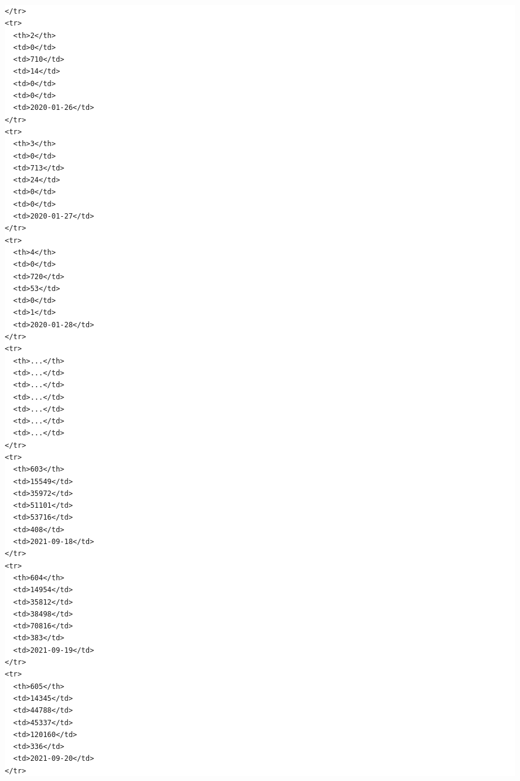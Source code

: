     </tr>
    <tr>
      <th>2</th>
      <td>0</td>
      <td>710</td>
      <td>14</td>
      <td>0</td>
      <td>0</td>
      <td>2020-01-26</td>
    </tr>
    <tr>
      <th>3</th>
      <td>0</td>
      <td>713</td>
      <td>24</td>
      <td>0</td>
      <td>0</td>
      <td>2020-01-27</td>
    </tr>
    <tr>
      <th>4</th>
      <td>0</td>
      <td>720</td>
      <td>53</td>
      <td>0</td>
      <td>1</td>
      <td>2020-01-28</td>
    </tr>
    <tr>
      <th>...</th>
      <td>...</td>
      <td>...</td>
      <td>...</td>
      <td>...</td>
      <td>...</td>
      <td>...</td>
    </tr>
    <tr>
      <th>603</th>
      <td>15549</td>
      <td>35972</td>
      <td>51101</td>
      <td>53716</td>
      <td>408</td>
      <td>2021-09-18</td>
    </tr>
    <tr>
      <th>604</th>
      <td>14954</td>
      <td>35812</td>
      <td>38498</td>
      <td>70816</td>
      <td>383</td>
      <td>2021-09-19</td>
    </tr>
    <tr>
      <th>605</th>
      <td>14345</td>
      <td>44788</td>
      <td>45337</td>
      <td>120160</td>
      <td>336</td>
      <td>2021-09-20</td>
    </tr>